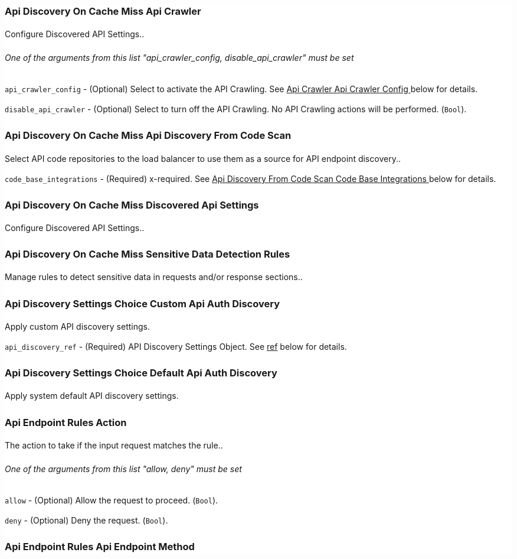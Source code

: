 ### Api Discovery On Cache Miss Api Crawler

Configure Discovered API Settings..

###### One of the arguments from this list "api_crawler_config, disable_api_crawler" must be set

`api_crawler_config` - (Optional) Select to activate the API Crawling. See [Api Crawler Api Crawler Config ](#api-crawler-api-crawler-config) below for details.

`disable_api_crawler` - (Optional) Select to turn off the API Crawling. No API Crawling actions will be performed. (`Bool`).

### Api Discovery On Cache Miss Api Discovery From Code Scan

Select API code repositories to the load balancer to use them as a source for API endpoint discovery..

`code_base_integrations` - (Required) x-required. See [Api Discovery From Code Scan Code Base Integrations ](#api-discovery-from-code-scan-code-base-integrations) below for details.

### Api Discovery On Cache Miss Discovered Api Settings

Configure Discovered API Settings..

### Api Discovery On Cache Miss Sensitive Data Detection Rules

Manage rules to detect sensitive data in requests and/or response sections..

### Api Discovery Settings Choice Custom Api Auth Discovery

Apply custom API discovery settings.

`api_discovery_ref` - (Required) API Discovery Settings Object. See [ref](#ref) below for details.

### Api Discovery Settings Choice Default Api Auth Discovery

Apply system default API discovery settings.

### Api Endpoint Rules Action

The action to take if the input request matches the rule..

###### One of the arguments from this list "allow, deny" must be set

`allow` - (Optional) Allow the request to proceed. (`Bool`).

`deny` - (Optional) Deny the request. (`Bool`).

### Api Endpoint Rules Api Endpoint Method
